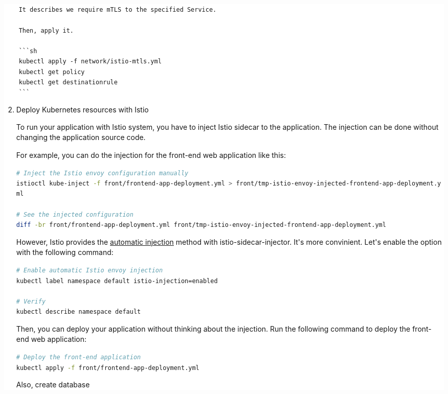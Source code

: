         It describes we require mTLS to the specified Service.

        Then, apply it.

        ```sh
        kubectl apply -f network/istio-mtls.yml
        kubectl get policy
        kubectl get destinationrule
        ```

2. Deploy Kubernetes resources with Istio

    To run your application with Istio system, you have to inject Istio sidecar to the application. The injection can be done without changing the application source code.

    For example, you can do the injection for the front-end web application like this:

    ```sh
    # Inject the Istio envoy configuration manually
    istioctl kube-inject -f front/frontend-app-deployment.yml > front/tmp-istio-envoy-injected-frontend-app-deployment.yml

    # See the injected configuration
    diff -br front/frontend-app-deployment.yml front/tmp-istio-envoy-injected-frontend-app-deployment.yml
    ```

    However, Istio provides the [automatic injection](https://istio.io/docs/setup/kubernetes/additional-setup/sidecar-injection/#automatic-sidecar-injection) method with istio-sidecar-injector. It's more convinient. Let's enable the option with the following command:

    ```sh
    # Enable automatic Istio envoy injection
    kubectl label namespace default istio-injection=enabled

    # Verify
    kubectl describe namespace default
    ```

    Then, you can deploy your application without thinking about the injection. Run the following command to deploy the front-end web application:

    ```sh
    # Deploy the front-end application
    kubectl apply -f front/frontend-app-deployment.yml
    ```

    Also, create database
